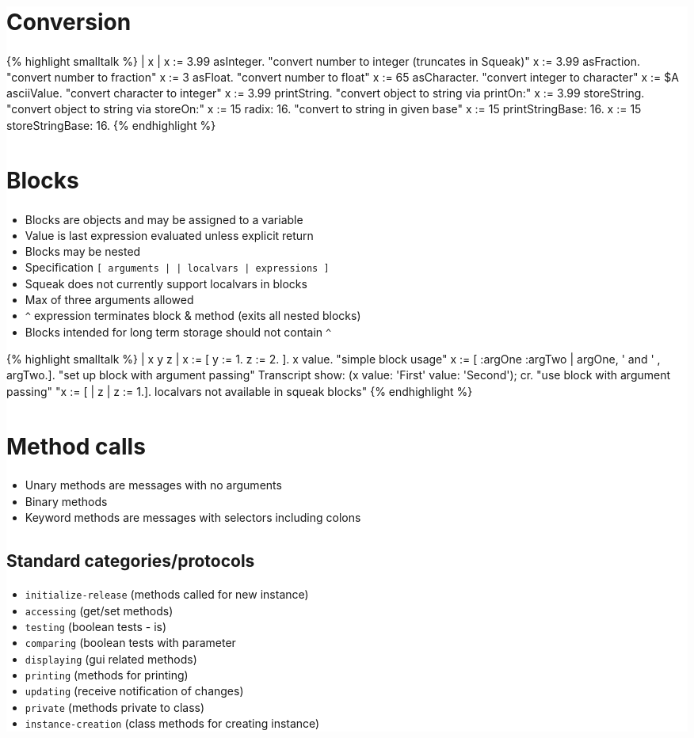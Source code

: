 
# Conversion

{% highlight smalltalk %}
| x |
x := 3.99 asInteger.                                        "convert number to integer (truncates in Squeak)"
x := 3.99 asFraction.                                       "convert number to fraction"
x := 3 asFloat.                                             "convert number to float"
x := 65 asCharacter.                                        "convert integer to character"
x := $A asciiValue.                                         "convert character to integer"
x := 3.99 printString.                                      "convert object to string via printOn:"
x := 3.99 storeString.                                      "convert object to string via storeOn:"
x := 15 radix: 16.                                          "convert to string in given base"
x := 15 printStringBase: 16.
x := 15 storeStringBase: 16.
{% endhighlight %}


# Blocks
- Blocks are objects and may be assigned to a variable
- Value is last expression evaluated unless explicit return
- Blocks may be nested
- Specification `[ arguments | | localvars | expressions ]`
- Squeak does not currently support localvars in blocks
- Max of three arguments allowed
- `^` expression terminates block & method (exits all nested blocks)
- Blocks intended for long term storage should not contain `^`

{% highlight smalltalk %}
| x y z |
x := [ y := 1. z := 2. ]. x value.                          "simple block usage"
x := [ :argOne :argTwo |   argOne, ' and ' , argTwo.].      "set up block with argument passing"
Transcript show: (x value: 'First' value: 'Second'); cr.    "use block with argument passing"
"x := [ | z | z := 1.].                                      localvars not available in squeak blocks"
{% endhighlight %}


# Method calls
- Unary methods are messages with no arguments
- Binary methods
- Keyword methods are messages with selectors including colons

## Standard categories/protocols
- `initialize-release`    (methods called for new instance)
- `accessing`             (get/set methods)
- `testing`               (boolean tests - is)
- `comparing`             (boolean tests with parameter
- `displaying`            (gui related methods)
- `printing`              (methods for printing)
- `updating`              (receive notification of changes)
- `private`               (methods private to class)
- `instance-creation`     (class methods for creating instance)
